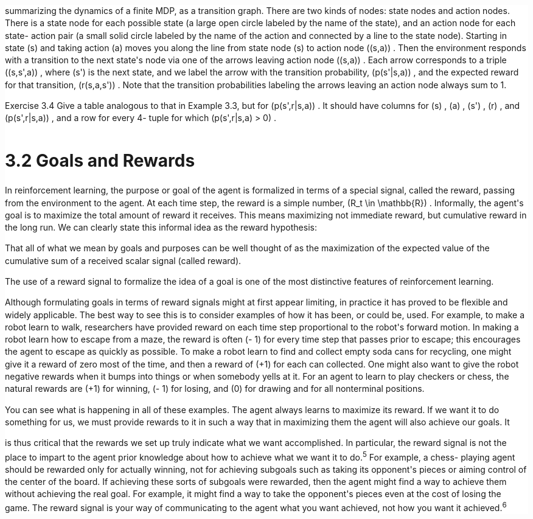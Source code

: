 summarizing the dynamics of a finite MDP, as a transition graph. There are two kinds of nodes: state nodes and action nodes. There is a state node for each possible state (a large open circle labeled by the name of the state), and an action node for each state- action pair (a small solid circle labeled by the name of the action and connected by a line to the state node). Starting in state  \(s\)  and taking action  \(a\)  moves you along the line from state node  \(s\)  to action node  \((s,a)\) . Then the environment responds with a transition to the next state's node via one of the arrows leaving action node  \((s,a)\) . Each arrow corresponds to a triple  \((s,s',a)\) , where  \(s'\)  is the next state, and we label the arrow with the transition probability,  \(p(s'|s,a)\) , and the expected reward for that transition,  \(r(s,a,s')\) . Note that the transition probabilities labeling the arrows leaving an action node always sum to 1.

Exercise 3.4 Give a table analogous to that in Example 3.3, but for  \(p(s',r|s,a)\) . It should have columns for  \(s\) ,  \(a\) ,  \(s'\) ,  \(r\) , and  \(p(s',r|s,a)\) , and a row for every 4- tuple for which  \(p(s',r|s,a) > 0\) .

# 3.2 Goals and Rewards

In reinforcement learning, the purpose or goal of the agent is formalized in terms of a special signal, called the reward, passing from the environment to the agent. At each time step, the reward is a simple number,  \(R_t \in \mathbb{R}\) . Informally, the agent's goal is to maximize the total amount of reward it receives. This means maximizing not immediate reward, but cumulative reward in the long run. We can clearly state this informal idea as the reward hypothesis:

That all of what we mean by goals and purposes can be well thought of as the maximization of the expected value of the cumulative sum of a received scalar signal (called reward).

The use of a reward signal to formalize the idea of a goal is one of the most distinctive features of reinforcement learning.

Although formulating goals in terms of reward signals might at first appear limiting, in practice it has proved to be flexible and widely applicable. The best way to see this is to consider examples of how it has been, or could be, used. For example, to make a robot learn to walk, researchers have provided reward on each time step proportional to the robot's forward motion. In making a robot learn how to escape from a maze, the reward is often  \(- 1\)  for every time step that passes prior to escape; this encourages the agent to escape as quickly as possible. To make a robot learn to find and collect empty soda cans for recycling, one might give it a reward of zero most of the time, and then a reward of  \(+1\)  for each can collected. One might also want to give the robot negative rewards when it bumps into things or when somebody yells at it. For an agent to learn to play checkers or chess, the natural rewards are  \(+1\)  for winning,  \(- 1\)  for losing, and  \(0\)  for drawing and for all nonterminal positions.

You can see what is happening in all of these examples. The agent always learns to maximize its reward. If we want it to do something for us, we must provide rewards to it in such a way that in maximizing them the agent will also achieve our goals. It

is thus critical that the rewards we set up truly indicate what we want accomplished. In particular, the reward signal is not the place to impart to the agent prior knowledge about how to achieve what we want it to do.<sup>5</sup> For example, a chess- playing agent should be rewarded only for actually winning, not for achieving subgoals such as taking its opponent's pieces or aiming control of the center of the board. If achieving these sorts of subgoals were rewarded, then the agent might find a way to achieve them without achieving the real goal. For example, it might find a way to take the opponent's pieces even at the cost of losing the game. The reward signal is your way of communicating to the agent what you want achieved, not how you want it achieved.<sup>6</sup>
